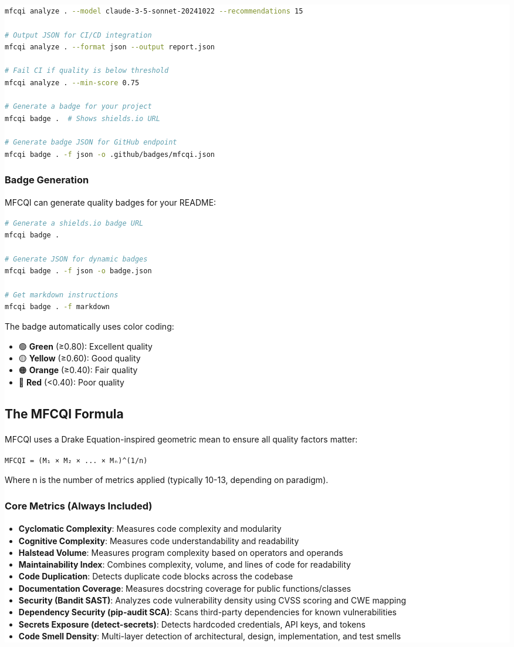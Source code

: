 ```bash
mfcqi analyze . --model claude-3-5-sonnet-20241022 --recommendations 15

# Output JSON for CI/CD integration
mfcqi analyze . --format json --output report.json

# Fail CI if quality is below threshold
mfcqi analyze . --min-score 0.75

# Generate a badge for your project
mfcqi badge .  # Shows shields.io URL

# Generate badge JSON for GitHub endpoint
mfcqi badge . -f json -o .github/badges/mfcqi.json
```

### Badge Generation

MFCQI can generate quality badges for your README:

```bash
# Generate a shields.io badge URL
mfcqi badge .

# Generate JSON for dynamic badges
mfcqi badge . -f json -o badge.json

# Get markdown instructions
mfcqi badge . -f markdown
```

The badge automatically uses color coding:

- 🟢 **Green** (≥0.80): Excellent quality
- 🟡 **Yellow** (≥0.60): Good quality
- 🟠 **Orange** (≥0.40): Fair quality
- 🔴 **Red** (<0.40): Poor quality

## The MFCQI Formula

MFCQI uses a Drake Equation-inspired geometric mean to ensure all quality factors matter:

  ```txt
  MFCQI = (M₁ × M₂ × ... × Mₙ)^(1/n)
  ```

Where n is the number of metrics applied (typically 10-13, depending on paradigm).

### Core Metrics (Always Included)

- **Cyclomatic Complexity**: Measures code complexity and modularity
- **Cognitive Complexity**: Measures code understandability and readability
- **Halstead Volume**: Measures program complexity based on operators and operands
- **Maintainability Index**: Combines complexity, volume, and lines of code for readability
- **Code Duplication**: Detects duplicate code blocks across the codebase
- **Documentation Coverage**: Measures docstring coverage for public functions/classes
- **Security (Bandit SAST)**: Analyzes code vulnerability density using CVSS scoring and CWE mapping
- **Dependency Security (pip-audit SCA)**: Scans third-party dependencies for known vulnerabilities
- **Secrets Exposure (detect-secrets)**: Detects hardcoded credentials, API keys, and tokens
- **Code Smell Density**: Multi-layer detection of architectural, design, implementation, and test smells
